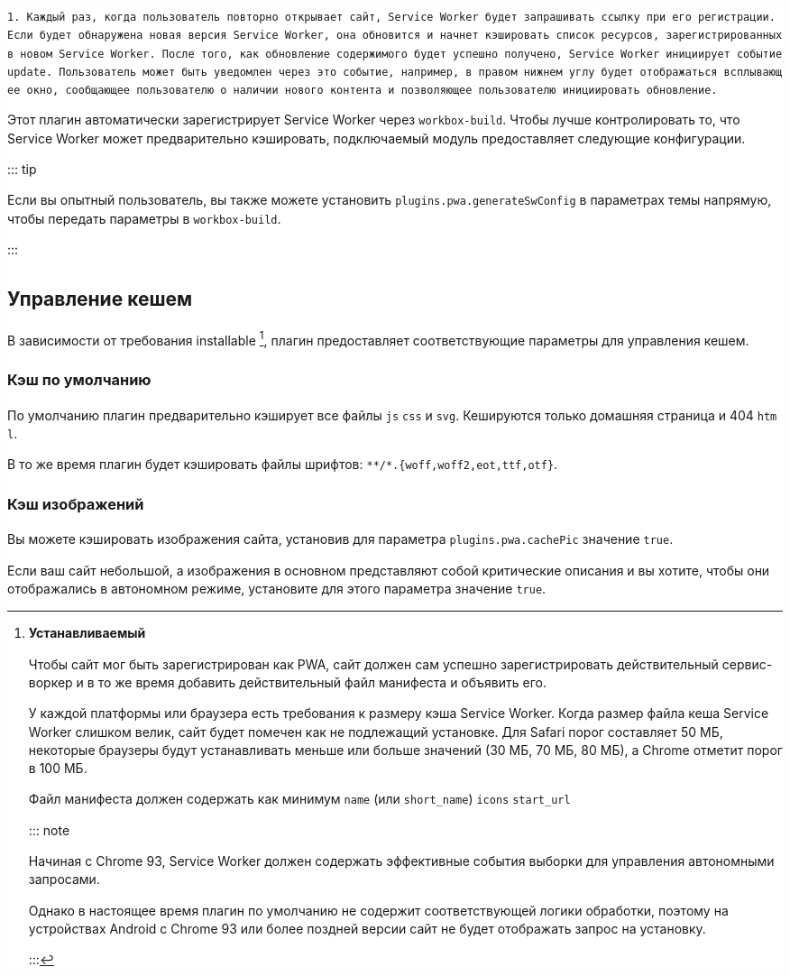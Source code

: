     1. Каждый раз, когда пользователь повторно открывает сайт, Service Worker будет запрашивать ссылку при его регистрации. Если будет обнаружена новая версия Service Worker, она обновится и начнет кэшировать список ресурсов, зарегистрированных в новом Service Worker. После того, как обновление содержимого будет успешно получено, Service Worker инициирует событие update. Пользователь может быть уведомлен через это событие, например, в правом нижнем углу будет отображаться всплывающее окно, сообщающее пользователю о наличии нового контента и позволяющее пользователю инициировать обновление.

Этот плагин автоматически зарегистрирует Service Worker через `workbox-build`. Чтобы лучше контролировать то, что Service Worker может предварительно кэшировать, подключаемый модуль предоставляет следующие конфигурации.

::: tip

Если вы опытный пользователь, вы также можете установить `plugins.pwa.generateSwConfig` в параметрах темы напрямую, чтобы передать параметры в `workbox-build`.

:::

## Управление кешем

В зависимости от требования installable [^installable], плагин предоставляет соответствующие параметры для управления кешем.

[^installable]: **Устанавливаемый**

    Чтобы сайт мог быть зарегистрирован как PWA, сайт должен сам успешно зарегистрировать действительный сервис-воркер и в то же время добавить действительный файл манифеста и объявить его.

    У каждой платформы или браузера есть требования к размеру кэша Service Worker. Когда размер файла кеша Service Worker слишком велик, сайт будет помечен как не подлежащий установке. Для Safari порог составляет 50 МБ, некоторые браузеры будут устанавливать меньше или больше значений (30 МБ, 70 МБ, 80 МБ), а Chrome отметит порог в 100 МБ.

    Файл манифеста должен содержать как минимум `name` (или `short_name`) `icons` `start_url`

    ::: note

    Начиная с Chrome 93, Service Worker должен содержать эффективные события выборки для управления автономными запросами.

    Однако в настоящее время плагин по умолчанию не содержит соответствующей логики обработки, поэтому на устройствах Android с Chrome 93 или более поздней версии сайт не будет отображать запрос на установку.

    :::

### Кэш по умолчанию

По умолчанию плагин предварительно кэширует все файлы `js` `css` и `svg`. Кешируются только домашняя страница и 404 `html`.

В то же время плагин будет кэшировать файлы шрифтов: `**/*.{woff,woff2,eot,ttf,otf}`.

### Кэш изображений

Вы можете кэшировать изображения сайта, установив для параметра `plugins.pwa.cachePic` значение `true`.

Если ваш сайт небольшой, а изображения в основном представляют собой критические описания и вы хотите, чтобы они отображались в автономном режиме, установите для этого параметра значение `true`.


[^pwa-intro]: **Введение в PWA**
[^service-worker]: **Введение в Service Worker**
[^ssr]: **SSR**: **S**erver **S**ide **R**endering,
[^seo]: **SEO**: **S**earch **E**ngine **O**ptimization.
[^spa]: **SPA**: **S**ingle **P**age **A**pplication, большинство из них имеют только домашнюю страницу и используют режим истории для обработки маршрутизации вместо фактического перехода между страницы.
[^manifest]: **Файл манифеста**
[pwa2]: https://vuepress-theme-hope.github.io/v2/pwa/